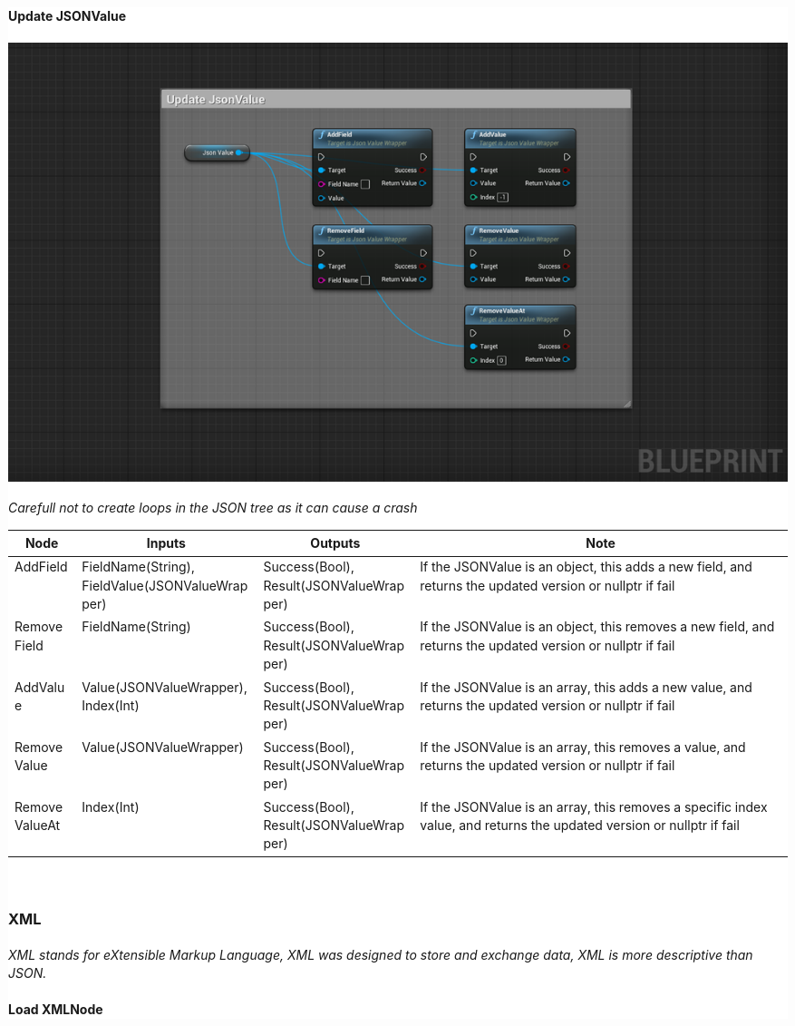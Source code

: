 #### Update JSONValue

![JSON update](./assets/node5hd.png)

_Carefull not to create loops in the JSON tree as it can cause a crash_

| Node | Inputs | Outputs | Note |
| ---- | ------ | ------- | ---- |
| AddField | FieldName(String), FieldValue(JSONValueWrapper) | Success(Bool), Result(JSONValueWrapper) | If the JSONValue is an object, this adds a new field, and returns the updated version or nullptr if fail |
| RemoveField | FieldName(String) | Success(Bool), Result(JSONValueWrapper) | If the JSONValue is an object, this removes a new field, and returns the updated version or nullptr if fail |
| AddValue | Value(JSONValueWrapper), Index(Int) | Success(Bool), Result(JSONValueWrapper) | If the JSONValue is an array, this adds a new value, and returns the updated version or nullptr if fail |
| RemoveValue | Value(JSONValueWrapper) | Success(Bool), Result(JSONValueWrapper) | If the JSONValue is an array, this removes a value, and returns the updated version or nullptr if fail |
| RemoveValueAt | Index(Int) | Success(Bool), Result(JSONValueWrapper) | If the JSONValue is an array, this removes a specific index value, and returns the updated version or nullptr if fail |

<br>

### XML

_XML stands for eXtensible Markup Language, XML was designed to store and exchange data, XML is more descriptive than JSON._

#### Load XMLNode
